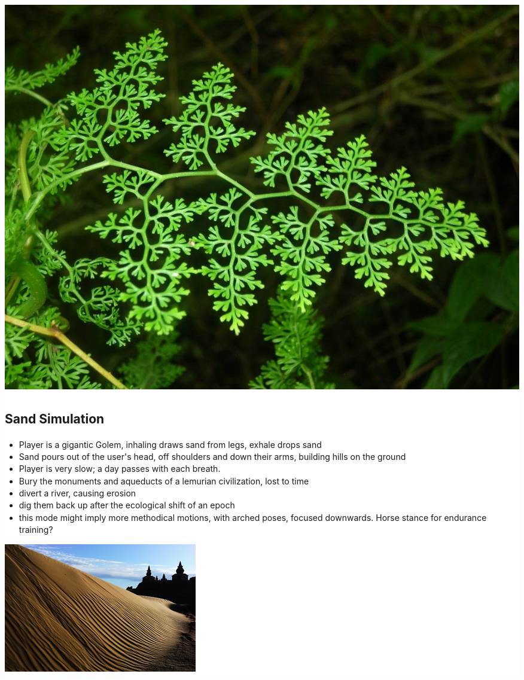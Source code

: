  ![fern fractal](../img/fern.jpg)

## Sand Simulation

 - Player is a gigantic Golem, inhaling draws sand from legs, exhale drops sand
 - Sand pours out of the user's head, off shoulders and down their arms, building hills on the ground
 - Player is very slow; a day passes with each breath.
 - Bury the monuments and aqueducts of a lemurian civilization, lost to time
 - divert a river, causing erosion
 - dig them back up after the ecological shift of an epoch
 - this mode might imply more methodical motions, with arched poses, focused downwards. Horse stance for endurance training?

 ![sand approaches ruins](../img/sandRuins.png)
